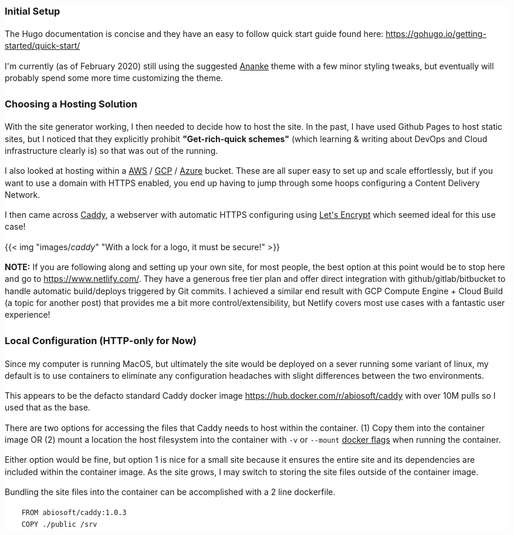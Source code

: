 ### Initial Setup

The Hugo documentation is concise and they have an easy to follow quick start guide found here: https://gohugo.io/getting-started/quick-start/

I'm currently (as of February 2020) still using the suggested [Ananke](https://themes.gohugo.io/gohugo-theme-ananke/) theme with a few minor styling tweaks, but eventually will probably spend some more time customizing the theme.

### Choosing a Hosting Solution  

With the site generator working, I then needed to decide how to host the site. In the past, I have used Github Pages to host static sites, but I noticed that they explicitly prohibit **"Get-rich-quick schemes"** (which learning & writing about DevOps and Cloud infrastructure clearly is) so that was out of the running.

I also looked at hosting within a [AWS](https://aws.amazon.com/s3/) / [GCP](https://cloud.google.com/storage) / [Azure](https://azure.microsoft.com/en-us/services/storage/blobs/) bucket. These are all super easy to set up and scale effortlessly, but if you want to use a domain with HTTPS enabled, you end up having to jump through some hoops configuring a Content Delivery Network.

I then came across [Caddy](https://caddyserver.com/), a webserver with automatic HTTPS configuring using [Let's Encrypt](https://letsencrypt.org/) which seemed ideal for this use case!

{{< img "images/*caddy*" "With a lock for a logo, it must be secure!" >}}


**NOTE:** If you are following along and setting up your own site, for most people, the best option at this point would be to stop here and go to https://www.netlify.com/. They have a generous free tier plan and offer direct integration with github/gitlab/bitbucket to handle automatic build/deploys triggered by Git commits. I achieved a similar end result with GCP Compute Engine + Cloud Build (a topic for another post) that provides me a bit more control/extensibility, but Netlify covers most use cases with a fantastic user experience!

### Local Configuration (HTTP-only for Now)

Since my computer is running MacOS, but ultimately the site would be deployed on a sever running some variant of linux, my default is to use containers to eliminate any configuration headaches with slight differences between the two environments.

This appears to be the defacto standard Caddy docker image https://hub.docker.com/r/abiosoft/caddy with over 10M pulls so I used that as the base. 

There are two options for accessing the files that Caddy needs to host within the container. (1) Copy them into the container image OR (2) mount a location the host filesystem into the container with `-v` or `--mount` [docker flags](https://docs.docker.com/storage/bind-mounts/) when running the container. 

Either option would be fine, but option 1 is nice for a small site because it ensures the entire site and its dependencies are included within the container image. As the site grows, I may switch to storing the site files outside of the container image.

Bundling the site files into the container can be accomplished with a 2 line dockerfile.

        FROM abiosoft/caddy:1.0.3
        COPY ./public /srv
